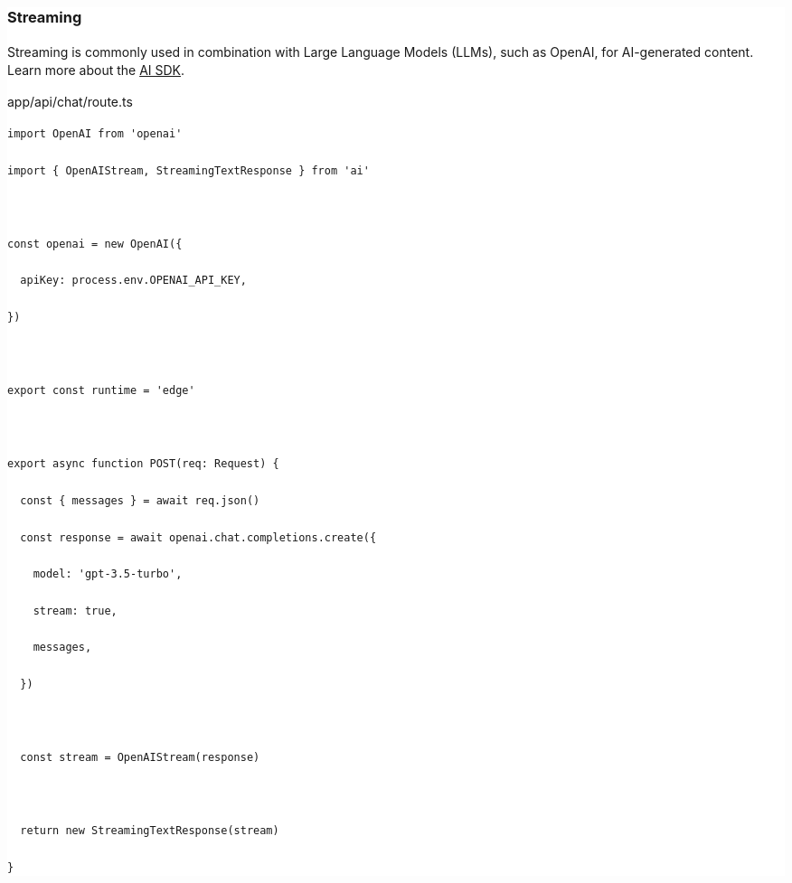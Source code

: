 ```
```

### Streaming

Streaming is commonly used in combination with Large Language Models (LLMs), such as OpenAI, for AI-generated content. Learn more about the [AI SDK](https://sdk.vercel.ai/docs).

app/api/chat/route.ts

```
import OpenAI from 'openai'

import { OpenAIStream, StreamingTextResponse } from 'ai'

 

const openai = new OpenAI({

  apiKey: process.env.OPENAI_API_KEY,

})

 

export const runtime = 'edge'

 

export async function POST(req: Request) {

  const { messages } = await req.json()

  const response = await openai.chat.completions.create({

    model: 'gpt-3.5-turbo',

    stream: true,

    messages,

  })

 

  const stream = OpenAIStream(response)

 

  return new StreamingTextResponse(stream)

}
```
